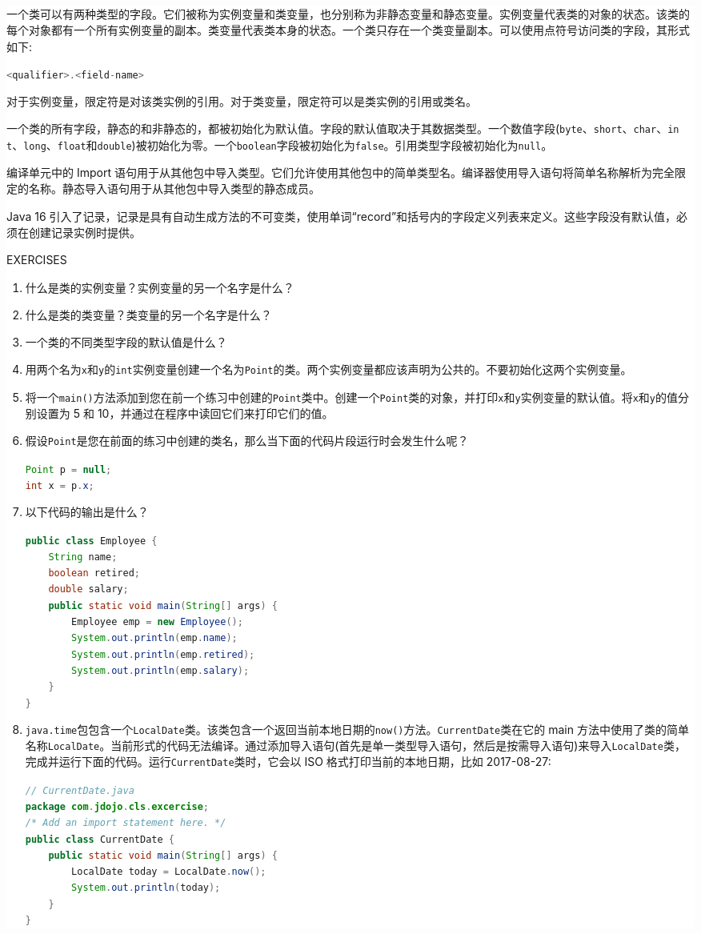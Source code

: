 一个类可以有两种类型的字段。它们被称为实例变量和类变量，也分别称为非静态变量和静态变量。实例变量代表类的对象的状态。该类的每个对象都有一个所有实例变量的副本。类变量代表类本身的状态。一个类只存在一个类变量副本。可以使用点符号访问类的字段，其形式如下:

```java
<qualifier>.<field-name>

```

对于实例变量，限定符是对该类实例的引用。对于类变量，限定符可以是类实例的引用或类名。

一个类的所有字段，静态的和非静态的，都被初始化为默认值。字段的默认值取决于其数据类型。一个数值字段(`byte`、`short`、`char`、`int`、`long`、`float`和`double`)被初始化为零。一个`boolean`字段被初始化为`false`。引用类型字段被初始化为`null`。

编译单元中的 Import 语句用于从其他包中导入类型。它们允许使用其他包中的简单类型名。编译器使用导入语句将简单名称解析为完全限定的名称。静态导入语句用于从其他包中导入类型的静态成员。

Java 16 引入了记录，记录是具有自动生成方法的不可变类，使用单词“record”和括号内的字段定义列表来定义。这些字段没有默认值，必须在创建记录实例时提供。

EXERCISES

1.  什么是类的实例变量？实例变量的另一个名字是什么？

2.  什么是类的类变量？类变量的另一个名字是什么？

3.  一个类的不同类型字段的默认值是什么？

4.  用两个名为`x`和`y`的`int`实例变量创建一个名为`Point`的类。两个实例变量都应该声明为公共的。不要初始化这两个实例变量。

5.  将一个`main()`方法添加到您在前一个练习中创建的`Point`类中。创建一个`Point`类的对象，并打印`x`和`y`实例变量的默认值。将`x`和`y`的值分别设置为 5 和 10，并通过在程序中读回它们来打印它们的值。

6.  假设`Point`是您在前面的练习中创建的类名，那么当下面的代码片段运行时会发生什么呢？

    ```java
    Point p = null;
    int x = p.x;

    ```

7.  以下代码的输出是什么？

    ```java
    public class Employee {
        String name;
        boolean retired;
        double salary;
        public static void main(String[] args) {
            Employee emp = new Employee();
            System.out.println(emp.name);
            System.out.println(emp.retired);
            System.out.println(emp.salary);
        }
    }

    ```

8.  `java.time`包包含一个`LocalDate`类。该类包含一个返回当前本地日期的`now()`方法。`CurrentDate`类在它的 main 方法中使用了类的简单名称`LocalDate`。当前形式的代码无法编译。通过添加导入语句(首先是单一类型导入语句，然后是按需导入语句)来导入`LocalDate`类，完成并运行下面的代码。运行`CurrentDate`类时，它会以 ISO 格式打印当前的本地日期，比如 2017-08-27:

    ```java
    // CurrentDate.java
    package com.jdojo.cls.excercise;
    /* Add an import statement here. */
    public class CurrentDate {
        public static void main(String[] args) {
            LocalDate today = LocalDate.now();
            System.out.println(today);
        }
    }
